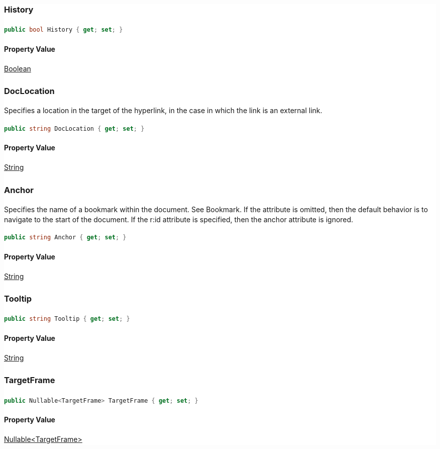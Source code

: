 ### **History**

```csharp
public bool History { get; set; }
```

#### Property Value

[Boolean](https://docs.microsoft.com/en-us/dotnet/api/system.boolean)<br>

### **DocLocation**

Specifies a location in the target of the hyperlink, in the case in which the link is an external link.

```csharp
public string DocLocation { get; set; }
```

#### Property Value

[String](https://docs.microsoft.com/en-us/dotnet/api/system.string)<br>

### **Anchor**

Specifies the name of a bookmark within the document.
 See Bookmark. If the attribute is omitted, then the default behavior is to navigate to the start of the document.
 If the r:id attribute is specified, then the anchor attribute is ignored.

```csharp
public string Anchor { get; set; }
```

#### Property Value

[String](https://docs.microsoft.com/en-us/dotnet/api/system.string)<br>

### **Tooltip**

```csharp
public string Tooltip { get; set; }
```

#### Property Value

[String](https://docs.microsoft.com/en-us/dotnet/api/system.string)<br>

### **TargetFrame**

```csharp
public Nullable<TargetFrame> TargetFrame { get; set; }
```

#### Property Value

[Nullable&lt;TargetFrame&gt;](https://docs.microsoft.com/en-us/dotnet/api/system.nullable-1)<br>
